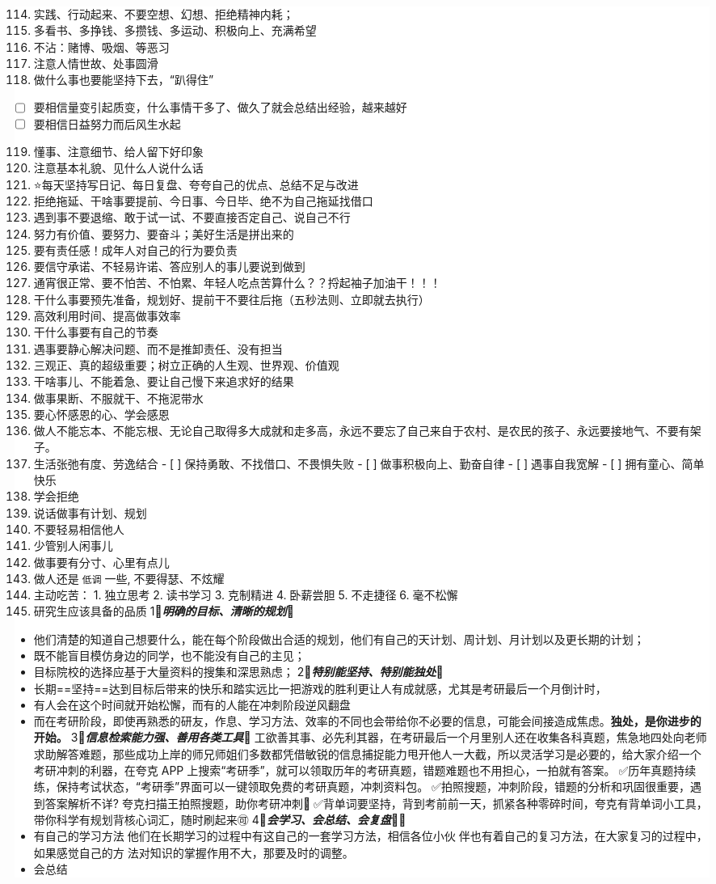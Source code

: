 114. 实践、行动起来、不要空想、幻想、拒绝精神内耗；
115. 多看书、多挣钱、多攒钱、多运动、积极向上、充满希望
116. 不沾：赌博、吸烟、等恶习
117. 注意人情世故、处事圆滑
118. 做什么事也要能坚持下去，“趴得住”
  - [ ] 要相信量变引起质变，什么事情干多了、做久了就会总结出经验，越来越好
  - [ ] 要相信日益努力而后风生水起
119. 懂事、注意细节、给人留下好印象
120. 注意基本礼貌、见什么人说什么话
121. ⭐每天坚持写日记、每日复盘、夸夸自己的优点、总结不足与改进
122. 拒绝拖延、干啥事要提前、今日事、今日毕、绝不为自己拖延找借口
123. 遇到事不要退缩、敢于试一试、不要直接否定自己、说自己不行
124. 努力有价值、要努力、要奋斗；美好生活是拼出来的
125. 要有责任感！成年人对自己的行为要负责
126. 要信守承诺、不轻易许诺、答应别人的事儿要说到做到
127. 通宵很正常、要不怕苦、不怕累、年轻人吃点苦算什么？？捋起袖子加油干！！！
128. 干什么事要预先准备，规划好、提前干不要往后拖（五秒法则、立即就去执行）
129. 高效利用时间、提高做事效率
130. 干什么事要有自己的节奏
131. 遇事要静心解决问题、而不是推卸责任、没有担当
132. 三观正、真的超级重要；树立正确的人生观、世界观、价值观
133. 干啥事儿、不能着急、要让自己慢下来追求好的结果
134. 做事果断、不服就干、不拖泥带水
135. 要心怀感恩的心、学会感恩
136. 做人不能忘本、不能忘根、无论自己取得多大成就和走多高，永远不要忘了自己来自于农村、是农民的孩子、永远要接地气、不要有架子。
137. 生活张弛有度、劳逸结合
    - [ ] 保持勇敢、不找借口、不畏惧失败
    - [ ] 做事积极向上、勤奋自律
    - [ ] 遇事自我宽解
    - [ ] 拥有童心、简单快乐
138. 学会拒绝
139. 说话做事有计划、规划
140. 不要轻易相信他人
141. 少管别人闲事儿
142. 做事要有分寸、心里有点儿
143. 做人还是 `低调` 一些, 不要得瑟、不炫耀
144. 主动吃苦：
    1. 独立思考
    2. 读书学习
    3. 克制精进
    4. 卧薪尝胆
    5. 不走捷径
    6. 毫不松懈
145. 研究生应该具备的品质
     1⃣***明确的目标、清晰的规划***🔶
* 他们清楚的知道自己想要什么，能在每个阶段做出合适的规划，他们有自己的天计划、周计划、月计划以及更长期的计划；
* 既不能盲目模仿身边的同学，也不能没有自己的主见；
* 目标院校的选择应基于大量资料的搜集和深思熟虑；
	 2⃣***特别能坚持、特别能独处***💯
* 长期==坚持==达到目标后带来的快乐和踏实远比一把游戏的胜利更让人有成就感，尤其是考研最后一个月倒计时，
* 有人会在这个时间就开始松懈，而有的人能在冲刺阶段逆风翻盘
* 而在考研阶段，即使再熟悉的研友，作息、学习方法、效率的不同也会带给你不必要的信息，可能会间接造成焦虑。**独处，是你进步的开始。**
	3⃣***信息检索能力强、善用各类工具***🎉
	工欲善其事、必先利其器，在考研最后一个月里别人还在收集各科真题，焦急地四处向老师求助解答难题，那些成功上岸的师兄师姐们多数都凭借敏锐的信息捕捉能力甩开他人一大截，所以灵活学习是必要的，给大家介绍一个考研冲刺的利器，在夸克 APP 上搜索“考研季”，就可以领取历年的考研真题，错题难题也不用担心，一拍就有答案。
	✅历年真题持续练，保持考试状态，“考研季”界面可以一键领取免费的考研真题，冲刺资料包。
	✅拍照搜题，冲刺阶段，错题的分析和巩固很重要，遇到答案解析不详? 夸克扫描王拍照搜题，助你考研冲刺💯
	✅背单词要坚持，背到考前前一天，抓紧各种零碎时间，夸克有背单词小工具，带你科学有规划背核心词汇，随时刷起来🉑
	4⃣***会学习、会总结、会复盘***🌟🌟
* 有自己的学习方法
他们在长期学习的过程中有这自己的一套学习方法，相信各位小伙
伴也有着自己的复习方法，在大家复习的过程中，如果感觉自己的方
法对知识的掌握作用不大，那要及时的调整。
* 会总结
